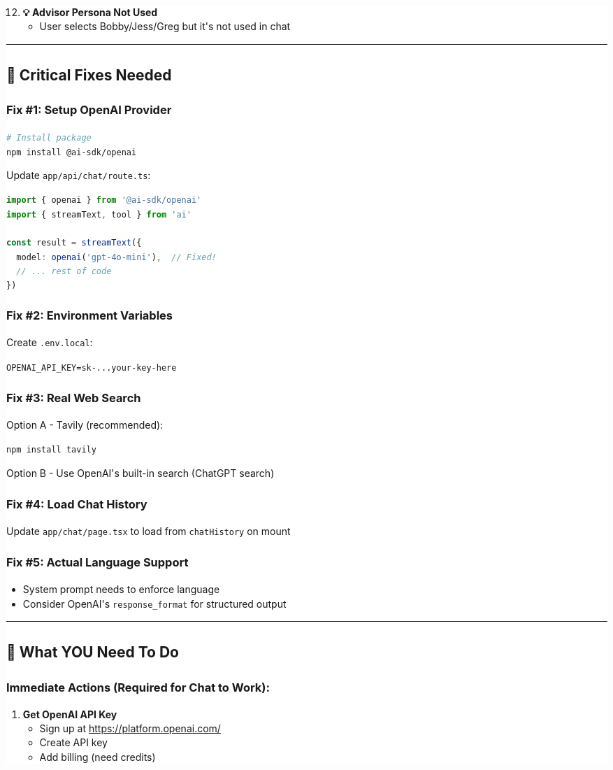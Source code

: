 12. **💡 Advisor Persona Not Used**
    - User selects Bobby/Jess/Greg but it's not used in chat

---

## 🔧 Critical Fixes Needed

### Fix #1: Setup OpenAI Provider
```bash
# Install package
npm install @ai-sdk/openai
```

Update `app/api/chat/route.ts`:
```typescript
import { openai } from '@ai-sdk/openai'
import { streamText, tool } from 'ai'

const result = streamText({
  model: openai('gpt-4o-mini'),  // Fixed!
  // ... rest of code
})
```

### Fix #2: Environment Variables
Create `.env.local`:
```env
OPENAI_API_KEY=sk-...your-key-here
```

### Fix #3: Real Web Search
Option A - Tavily (recommended):
```bash
npm install tavily
```

Option B - Use OpenAI's built-in search (ChatGPT search)

### Fix #4: Load Chat History
Update `app/chat/page.tsx` to load from `chatHistory` on mount

### Fix #5: Actual Language Support
- System prompt needs to enforce language
- Consider OpenAI's `response_format` for structured output

---

## 🚀 What YOU Need To Do

### Immediate Actions (Required for Chat to Work):

1. **Get OpenAI API Key**
   - Sign up at https://platform.openai.com/
   - Create API key
   - Add billing (need credits)
